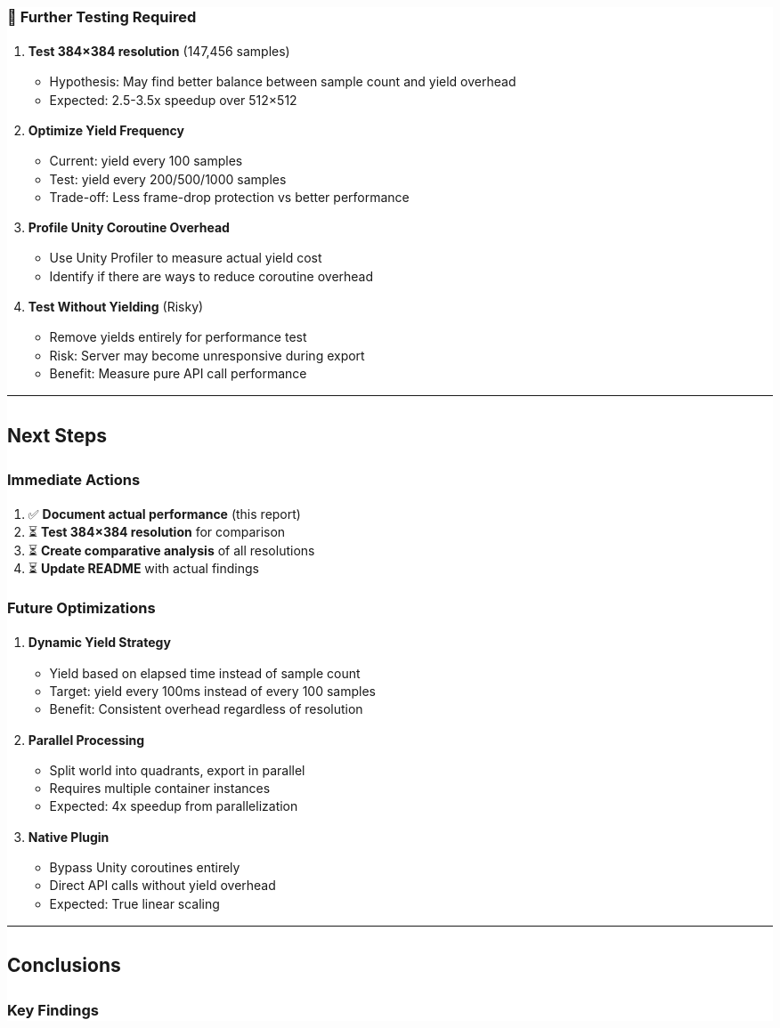 ### 🔬 **Further Testing Required**

1. **Test 384×384 resolution** (147,456 samples)
   - Hypothesis: May find better balance between sample count and yield overhead
   - Expected: 2.5-3.5x speedup over 512×512

2. **Optimize Yield Frequency**
   - Current: yield every 100 samples
   - Test: yield every 200/500/1000 samples
   - Trade-off: Less frame-drop protection vs better performance

3. **Profile Unity Coroutine Overhead**
   - Use Unity Profiler to measure actual yield cost
   - Identify if there are ways to reduce coroutine overhead

4. **Test Without Yielding** (Risky)
   - Remove yields entirely for performance test
   - Risk: Server may become unresponsive during export
   - Benefit: Measure pure API call performance

---

## Next Steps

### Immediate Actions

1. ✅ **Document actual performance** (this report)
2. ⏳ **Test 384×384 resolution** for comparison
3. ⏳ **Create comparative analysis** of all resolutions
4. ⏳ **Update README** with actual findings

### Future Optimizations

1. **Dynamic Yield Strategy**
   - Yield based on elapsed time instead of sample count
   - Target: yield every 100ms instead of every 100 samples
   - Benefit: Consistent overhead regardless of resolution

2. **Parallel Processing**
   - Split world into quadrants, export in parallel
   - Requires multiple container instances
   - Expected: 4x speedup from parallelization

3. **Native Plugin**
   - Bypass Unity coroutines entirely
   - Direct API calls without yield overhead
   - Expected: True linear scaling

---

## Conclusions

### Key Findings
